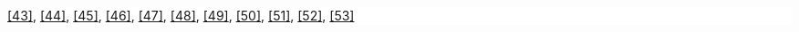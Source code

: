 [[43]](https://github.com/meetvaghani12/VoxiLabs/blob/06efd839ae0d43c6b68889f79e68789ae4d87d3b/frontend/src/components/ui/tabs.tsx), [[44]](https://github.com/meetvaghani12/VoxiLabs/blob/06efd839ae0d43c6b68889f79e68789ae4d87d3b/frontend/src/components/ui/textarea.tsx), [[45]](https://github.com/meetvaghani12/VoxiLabs/blob/06efd839ae0d43c6b68889f79e68789ae4d87d3b/frontend/src/components/ui/toast.tsx), [[46]](https://github.com/meetvaghani12/VoxiLabs/blob/06efd839ae0d43c6b68889f79e68789ae4d87d3b/frontend/src/components/ui/toaster.tsx), [[47]](https://github.com/meetvaghani12/VoxiLabs/blob/06efd839ae0d43c6b68889f79e68789ae4d87d3b/frontend/src/components/ui/toggle-group.tsx), [[48]](https://github.com/meetvaghani12/VoxiLabs/blob/06efd839ae0d43c6b68889f79e68789ae4d87d3b/frontend/src/components/ui/toggle.tsx), [[49]](https://github.com/meetvaghani12/VoxiLabs/blob/06efd839ae0d43c6b68889f79e68789ae4d87d3b/frontend/src/components/ui/tooltip.tsx), [[50]](https://github.com/meetvaghani12/VoxiLabs/blob/06efd839ae0d43c6b68889f79e68789ae4d87d3b/frontend/src/components/ui/use-toast.ts), [[51]](https://github.com/meetvaghani12/VoxiLabs/blob/06efd839ae0d43c6b68889f79e68789ae4d87d3b/frontend/src/index.css), [[52]](https://github.com/meetvaghani12/VoxiLabs/blob/06efd839ae0d43c6b68889f79e68789ae4d87d3b/frontend/src/lib/utils.ts), [[53]](https://github.com/meetvaghani12/VoxiLabs/blob/06efd839ae0d43c6b68889f79e68789ae4d87d3b/frontend/tailwind.config.ts)</sup></sub>